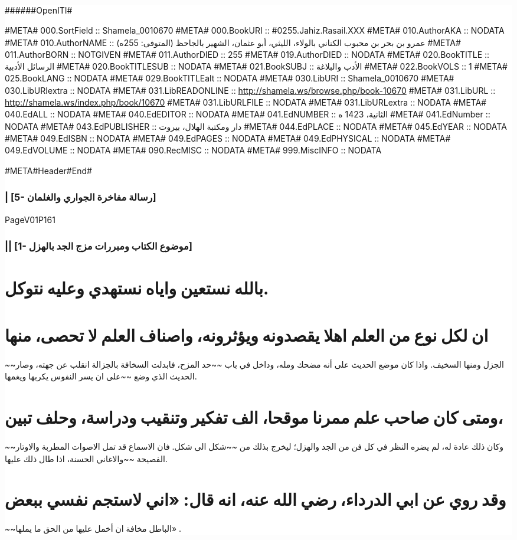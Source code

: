 ﻿######OpenITI#


#META# 000.SortField	:: Shamela_0010670
#META# 000.BookURI	:: #0255.Jahiz.Rasail.XXX
#META# 010.AuthorAKA	:: NODATA
#META# 010.AuthorNAME	:: عمرو بن بحر بن محبوب الكناني بالولاء، الليثي، أبو عثمان، الشهير بالجاحظ (المتوفى: 255ه)
#META# 011.AuthorBORN	:: NOTGIVEN
#META# 011.AuthorDIED	:: 255
#META# 019.AuthorDIED	:: NODATA
#META# 020.BookTITLE	:: الرسائل الأدبية
#META# 020.BookTITLESUB	:: NODATA
#META# 021.BookSUBJ	:: الأدب والبلاغة
#META# 022.BookVOLS	:: 1
#META# 025.BookLANG	:: NODATA
#META# 029.BookTITLEalt	:: NODATA
#META# 030.LibURI	:: Shamela_0010670
#META# 030.LibURIextra	:: NODATA
#META# 031.LibREADONLINE	:: http://shamela.ws/browse.php/book-10670
#META# 031.LibURL	:: http://shamela.ws/index.php/book/10670
#META# 031.LibURLFILE	:: NODATA
#META# 031.LibURLextra	:: NODATA
#META# 040.EdALL	:: NODATA
#META# 040.EdEDITOR	:: NODATA
#META# 041.EdNUMBER	:: الثانية، 1423 ه
#META# 041.EdNumber	:: NODATA
#META# 043.EdPUBLISHER	:: دار ومكتبة الهلال، بيروت
#META# 044.EdPLACE	:: NODATA
#META# 045.EdYEAR	:: NODATA
#META# 049.EdISBN	:: NODATA
#META# 049.EdPAGES	:: NODATA
#META# 049.EdPHYSICAL	:: NODATA
#META# 049.EdVOLUME	:: NODATA
#META# 090.RecMISC	:: NODATA
#META# 999.MiscINFO	:: NODATA

#META#Header#End#

### | [5- رسالة مفاخرة الجواري والغلمان]
PageV01P161
### || [1- موضوع الكتاب ومبررات مزج الجد بالهزل]
# بالله نستعين واياه نستهدي وعليه نتوكل.
# ان لكل نوع من العلم اهلا يقصدونه ويؤثرونه، واصناف العلم لا تحصى، منها
~~الجزل ومنها السخيف. واذا كان موضع الحديث على أنه مضحك ومله، وداخل في باب
~~حد المزح، فابدلت السخافة بالجزالة انقلب عن جهته، وصار الحديث الذي وضع
~~على ان يسر النفوس يكربها ويغمها.
# ومتى كان صاحب علم ممرنا موقحا، الف تفكير وتنقيب ودراسة، وحلف تبين،
~~وكان ذلك عادة له، لم يضره النظر في كل فن من الجد والهزل؛ ليخرج بذلك من
~~شكل الى شكل. فان الاسماع قد تمل الاصوات المطربة والاوتار الفصيحة
~~والاغاني الحسنة، اذا طال ذلك عليها.
# وقد روي عن ابي الدرداء، رضي الله عنه، انه قال: «اني لاستجم نفسي ببعض
~~الباطل مخافة ان أخمل عليها من الحق ما يملها» .